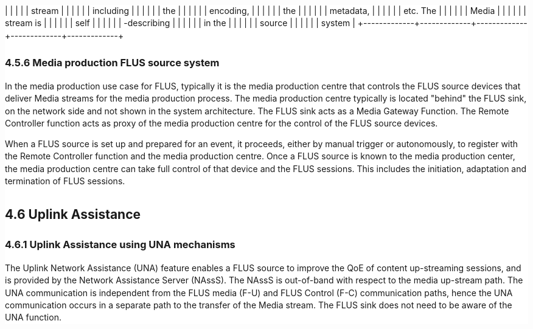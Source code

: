 |             |             |             |             | stream      |
|             |             |             |             | including   |
|             |             |             |             | the         |
|             |             |             |             | encoding,   |
|             |             |             |             | the         |
|             |             |             |             | metadata,   |
|             |             |             |             | etc. The    |
|             |             |             |             | Media       |
|             |             |             |             | stream is   |
|             |             |             |             | self        |
|             |             |             |             | -describing |
|             |             |             |             | in the      |
|             |             |             |             | source      |
|             |             |             |             | system      |
+-------------+-------------+-------------+-------------+-------------+

### 4.5.6 Media production FLUS source system

In the media production use case for FLUS, typically it is the media
production centre that controls the FLUS source devices that deliver
Media streams for the media production process. The media production
centre typically is located \"behind\" the FLUS sink, on the network
side and not shown in the system architecture. The FLUS sink acts as a
Media Gateway Function. The Remote Controller function acts as proxy of
the media production centre for the control of the FLUS source devices.

When a FLUS source is set up and prepared for an event, it proceeds,
either by manual trigger or autonomously, to register with the Remote
Controller function and the media production centre. Once a FLUS source
is known to the media production center, the media production centre can
take full control of that device and the FLUS sessions. This includes
the initiation, adaptation and termination of FLUS sessions.

4.6 Uplink Assistance
---------------------

### 4.6.1 Uplink Assistance using UNA mechanisms

The Uplink Network Assistance (UNA) feature enables a FLUS source to
improve the QoE of content up-streaming sessions, and is provided by the
Network Assistance Server (NAssS). The NAssS is out-of-band with respect
to the media up-stream path. The UNA communication is independent from
the FLUS media (F-U) and FLUS Control (F-C) communication paths, hence
the UNA communication occurs in a separate path to the transfer of the
Media stream. The FLUS sink does not need to be aware of the UNA
function.
